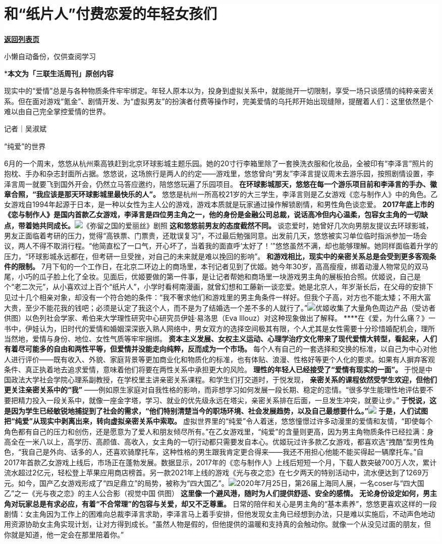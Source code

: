 # 和“纸片人”付费恋爱的年轻女孩们

[**返回列表页**](/gzh/三联生活周刊)

小懒自动备份，仅供查阅学习

***本文为「三联生活周刊」原创内容**

  
  
现实中的“爱情”总是与各种物质条件牢牢绑定。年轻人原本以为，投身到虚拟关系中，就能抛开一切限制，享受一场只谈感情的纯粹亲密关系。但在面对游戏“氪金”、剧情开发、为“虚拟男友”的扮演者付费等操作时，完美爱情的乌托邦开始出现缝隙，提醒着人们：这里依然是个难以由自己完全掌控爱情的世界。  
  
记者｜吴淑斌

“纯爱”的世界

6月的一个周末，悠悠从杭州乘高铁赶到北京环球影城主题乐园。她的20寸行李箱里除了一套换洗衣服和化妆品，全被印有“李泽言”照片的抱枕、手办和杂志封面所占据。悠悠说，这场旅行是两人的约定——游戏里，悠悠曾向“男友”李泽言提议周末去游乐园，按照剧情设置，李泽言周一就要飞到国外开会，仍然立马答应邀约，陪悠悠玩遍了乐园项目。
**在环球影城那天，悠悠在每一个游乐项目前和李泽言的手办、徽章合照，“我应该是那天环球影城里最快乐的人”。**
悠悠是杭州一所高校21岁的大三学生，李泽言则是乙女游戏《恋与制作人》中的角色。乙女游戏自1994年起源于日本，是一种以女性为主人公的游戏，游戏本质就是玩家通过操作解锁剧情，和男性角色谈恋爱。
**2017年底上市的《恋与制作人》是国内首款乙女游戏，李泽言是四位男主角之一，他的身份是金融公司总裁，说话高冷但内心温柔，包容女主角的一切缺点，带着她共同成长。**![](https://mmbiz.qpic.cn/sz_mmbiz_jpg/XnMeqb0xcz5CZ1TvorYt71fWW2FI5AcricdHTaDWNC8BTA54Qe78ANc245dImTwBZSTe9NwDGvPNjezTBVSkeng/640?wx_fmt=jpeg)《弥留之国的爱丽丝》剧照
**这和悠悠前男友的态度截然不同。**
谈恋爱时，她曾好几次向男朋友提议去环球影城，男友正面临着考研的压力，觉得“高铁票、门票贵，还耽误复习”，不过最后勉强同意。出发前几天，悠悠被实习单位临时指派参加一场会议，两人不得不取消行程。“他简直松了一口气，开心坏了，当着我的面直呼‘太好了！’”悠悠虽然不满，却也能够理解。她同样面临着升学的压力，“环球影城永远都在，但考研一旦受挫，对自己的未来就是难以挽回的影响”。
**和游戏相比，现实中的亲密关系总是会受到更多客观条件的限制。**
7月下旬的一个工作日，在北京二环边上的商场里，本刊记者见到了优姬。她今年30岁，高高瘦瘦，绑着动漫人物常见的双马尾，小巧的瓜子脸上化了全妆。见面后，优姬要做的第一件事，是让记者帮她和商场里一块游戏男主角的展板拍合照。优姬说，自己是个“老二次元”，从小喜欢过上百个“纸片人”，小学时看柯南漫画，就曾幻想和工藤新一谈恋爱。她是北京人，年岁渐长后，在父母的安排下见过十几个相亲对象，却没有一个符合她的条件：“我不奢求他们和游戏里的男主角条件一样好。但我个子高，对方也不能太矮；不用大富大贵，至少不能花我的钱吧；必须是认定了我这个人，而不是为了结婚选一个差不多的人就行了。”![](https://mmbiz.qpic.cn/sz_mmbiz_jpg/XnMeqb0xcz5CZ1TvorYt71fWW2FI5Acra7fcIbCUZkXWknYXCAicw3OibU6HI1I1VYDsmsGdcIUOsCg9iaGNz0ycg/640?wx_fmt=jpeg&from;=appmsg)优姬收集了大量角色周边产品（受访者供图）以色列社会学家、希伯来大学理性研究中心研究员伊娃·易洛思（Eva
Illouz）对这种现象做出了解释。
****在《爱，为什么痛？》一书中，伊娃认为，旧时代的爱情和婚姻深深嵌入熟人网络中，男女双方的选择空间极其有限，个人尤其是女性需要十分珍惜婚配机会，理所当然地，爱情与身份、地位、女性气质等牢牢捆绑。
**资本主义发展、女权主义运动、心理学治疗文化带来了现代爱情大转型，看起来，人们有着尽可能多的自由和两性平等，但爱情并没能走向纯粹，反而成为一个市场。**
每个人有自己的一套选择和交换的标准，以自己为中心对他人进行评价——既有收入、外貌、家庭背景等更加商业化和物质化的标准，也有体贴、浪漫、性格好等更个人化的要求。如果有人摒弃客观条件、真正执着地去追求爱情，意味着他们将要在两性关系中承担更大的风险。
**理性的年轻人已经接受了“爱情有现实的一面”。** 于悦是中国政法大学社会学院心理系副教授，在学校里主讲亲密关系课程。和学生们打交道时，于悦发现，
**亲密关系的课程依然受学生欢迎，但他们更关注亲密关系中的“我”**
——例如原生家庭对自我性格的影响，而非想学习如何发展一段长期、稳定的恋情。“很多学生能理性地评估要不要把精力投入一段关系中，就像一座金字塔，学习、就业的优先级永远在塔尖，亲密关系排在后面，一旦发生冲突，就要让步。”
**于悦说，这是因为学生已经敏锐地捕捉到了社会的需求，“他们特别清楚当今的职场环境、社会发展趋势，以及自己最想要什么。”**![](https://mmbiz.qpic.cn/sz_mmbiz_jpg/XnMeqb0xcz5CZ1TvorYt71fWW2FI5Acruz8utPicKFpuYjgRWLd4QgibMYbsbHh61QNTKf2MVK0xWXIqmibHuvdUQ/640?wx_fmt=jpeg)
**于是，人们试图把“纯爱”从现实中剥离出来，转向虚拟亲密关系中索取。**
虚拟世界里的“纯爱”令人着迷，悠悠憧憬过许多动漫里的爱情和友情，“即使每个角色都有自己的压力和创伤，还是愿意为了爱人和朋友倾尽所有。”在乙女游戏里，“纯爱”的含量则更高，因为男主角物质条件已经拉满：身高全在一米八以上，高学历、高颜值、高收入，女主角的一切行动都只需要发自本心。优姬玩过许多款乙女游戏，都喜欢选“拽酷”型男性角色，“我自己是外向、话多的人，还喜欢骑摩托车，这种性格的男生跟我肯定更合得来——我还不用担心他能不能买得起一辆摩托车。”自2017年首款乙女游戏上线后，市场正在蓬勃发展。数据显示，2017年的《恋与制作人》上线后短短一个月，下载人数突破700万人次，累计流水超过2亿元，轻松登上苹果应用商店榜首。另一款2021年上线的游戏《光与夜之恋》在七夕两天的特别活动中，流水便达到了1269万元。如今，国产乙女游戏形成了“四足鼎立”的局势，被称为“四大国乙”。![](https://mmbiz.qpic.cn/sz_mmbiz_jpg/XnMeqb0xcz5CZ1TvorYt71fWW2FI5AcrQgy82pH5JiazHMYqiczVA930bsUx5a069iacbqLFzLR2q96tgcx8CAQLA/640?wx_fmt=jpeg&from;=appmsg)2020年7月25日，第26届上海同人展，一名coser与“四大国乙”之一《光与夜之恋》的主人公合影（视觉中国
供图） **这里像一个避风港，随时为人们提供舒适、安全的感情。**
**无论身份设定如何，男主角对玩家总是有求必应，有着“不合常理”的包容与关爱，却又不乏尊重。**
日常的陪伴和关心是男主角的“基本素养”，悠悠更喜欢这样的一段剧情：女主角因为工作上的困难向总裁李泽言求助，李泽言马上着手安排，但他发现女主角已经想到办法，只是难以实施后，不动声色地动用资源协助女主角实现计划，让对方得到成长。“虽然人物是假的，但他提供的温暖和支持真的会触动你。就像一个从没见过面的朋友，但你就是知道，他一定会在那里陪着你。”
